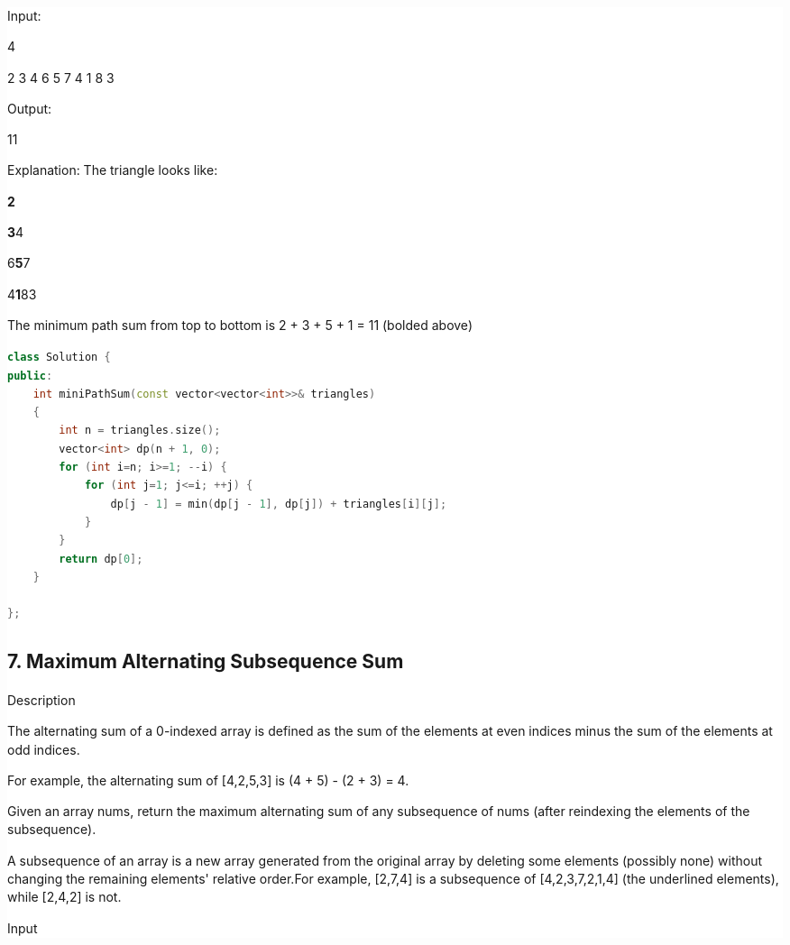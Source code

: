 Input:

4

2 3 4 6 5 7 4 1 8 3

Output:

11

Explanation: The triangle looks like:

**2**

**3**4

6**5**7

4**1**83

The minimum path sum from top to bottom is 2 + 3 + 5 + 1 = 11 (bolded above)

```c++
class Solution {
public:
    int miniPathSum(const vector<vector<int>>& triangles)
    {
        int n = triangles.size();
        vector<int> dp(n + 1, 0);
        for (int i=n; i>=1; --i) {
            for (int j=1; j<=i; ++j) {
                dp[j - 1] = min(dp[j - 1], dp[j]) + triangles[i][j]; 
            }
        }
        return dp[0];
    }

};
```

##  7. Maximum Alternating Subsequence Sum

Description

The alternating sum of a 0-indexed array is defined as the sum of the elements at even indices minus the sum of the elements at odd indices.

For example, the alternating sum of [4,2,5,3] is (4 + 5) - (2 + 3) = 4.

Given an array nums, return the maximum alternating sum of any subsequence of nums (after reindexing the elements of the subsequence).

A subsequence of an array is a new array generated from the original array by deleting some elements (possibly none) without changing the remaining elements' relative order.For example, [2,7,4] is a subsequence of [4,2,3,7,2,1,4] (the underlined elements), while [2,4,2] is not.



Input
